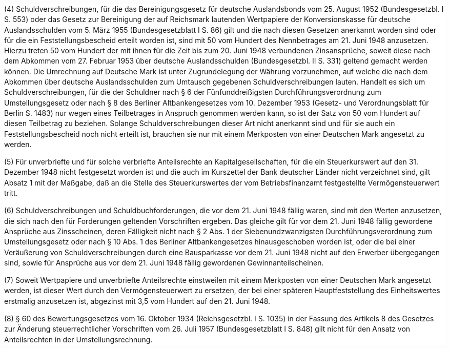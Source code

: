 (4) Schuldverschreibungen, für die das Bereinigungsgesetz für deutsche
Auslandsbonds vom 25. August 1952 (Bundesgesetzbl. I S. 553) oder das
Gesetz zur Bereinigung der auf Reichsmark lautenden Wertpapiere der
Konversionskasse für deutsche Auslandsschulden vom 5. März 1955
(Bundesgesetzblatt I S. 86) gilt und die nach diesen Gesetzen
anerkannt worden sind oder für die ein Feststellungsbescheid erteilt
worden ist, sind mit 50 vom Hundert des Nennbetrages am 21. Juni 1948
anzusetzen. Hierzu treten 50 vom Hundert der mit ihnen für die Zeit
bis zum 20. Juni 1948 verbundenen Zinsansprüche, soweit diese nach dem
Abkommen vom 27. Februar 1953 über deutsche Auslandsschulden
(Bundesgesetzbl. II S. 331) geltend gemacht werden können. Die
Umrechnung auf Deutsche Mark ist unter Zugrundelegung der Währung
vorzunehmen, auf welche die nach dem Abkommen über deutsche
Auslandsschulden zum Umtausch gegebenen Schuldverschreibungen lauten.
Handelt es sich um Schuldverschreibungen, für die der Schuldner nach §
6 der Fünfunddreißigsten Durchführungsverordnung zum Umstellungsgesetz
oder nach § 8 des Berliner Altbankengesetzes vom 10. Dezember 1953
(Gesetz- und Verordnungsblatt für Berlin S. 1483) nur wegen eines
Teilbetrages in Anspruch genommen werden kann, so ist der Satz von 50
vom Hundert auf diesen Teilbetrag zu beziehen. Solange
Schuldverschreibungen dieser Art nicht anerkannt sind und für sie auch
ein Feststellungsbescheid noch nicht erteilt ist, brauchen sie nur mit
einem Merkposten von einer Deutschen Mark angesetzt zu werden.

(5) Für unverbriefte und für solche verbriefte Anteilsrechte an
Kapitalgesellschaften, für die ein Steuerkurswert auf den 31. Dezember
1948 nicht festgesetzt worden ist und die auch im Kurszettel der Bank
deutscher Länder nicht verzeichnet sind, gilt Absatz 1 mit der
Maßgabe, daß an die Stelle des Steuerkurswertes der vom
Betriebsfinanzamt festgestellte Vermögensteuerwert tritt.

(6) Schuldverschreibungen und Schuldbuchforderungen, die vor dem 21.
Juni 1948 fällig waren, sind mit den Werten anzusetzen, die sich nach
den für Forderungen geltenden Vorschriften ergeben. Das gleiche gilt
für vor dem 21. Juni 1948 fällig gewordene Ansprüche aus Zinsscheinen,
deren Fälligkeit nicht nach § 2 Abs. 1 der Siebenundzwanzigsten
Durchführungsverordnung zum Umstellungsgesetz oder nach § 10 Abs. 1
des Berliner Altbankengesetzes hinausgeschoben worden ist, oder die
bei einer Veräußerung von Schuldverschreibungen durch eine
Bausparkasse vor dem 21. Juni 1948 nicht auf den Erwerber übergegangen
sind, sowie für Ansprüche aus vor dem 21. Juni 1948 fällig gewordenen
Gewinnanteilscheinen.

(7) Soweit Wertpapiere und unverbriefte Anteilsrechte einstweilen mit
einem Merkposten von einer Deutschen Mark angesetzt werden, ist dieser
Wert durch den Vermögensteuerwert zu ersetzen, der bei einer späteren
Hauptfeststellung des Einheitswertes erstmalig anzusetzen ist,
abgezinst mit 3,5 vom Hundert auf den 21. Juni 1948.

(8)
§ 60              des Bewertungsgesetzes vom 16. Oktober 1934
(Reichsgesetzbl. I S. 1035)
in der Fassung des Artikels 8 des Gesetzes zur Änderung
steuerrechtlicher Vorschriften vom 26. Juli 1957 (Bundesgesetzblatt I
S. 848)              gilt nicht für den Ansatz von Anteilsrechten in
der Umstellungsrechnung.
